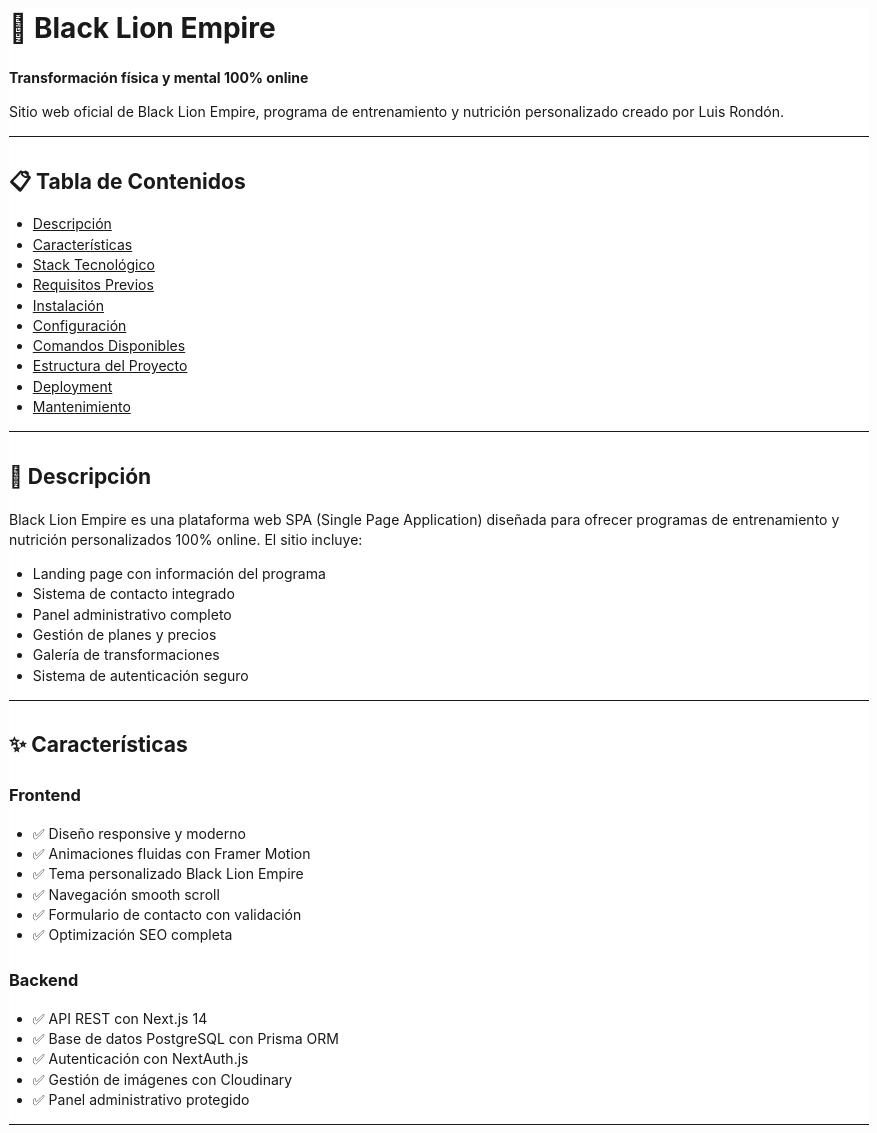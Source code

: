 # 🦁 Black Lion Empire

**Transformación física y mental 100% online**

Sitio web oficial de Black Lion Empire, programa de entrenamiento y nutrición personalizado creado por Luis Rondón.

---

## 📋 Tabla de Contenidos

- [Descripción](#descripción)
- [Características](#características)
- [Stack Tecnológico](#stack-tecnológico)
- [Requisitos Previos](#requisitos-previos)
- [Instalación](#instalación)
- [Configuración](#configuración)
- [Comandos Disponibles](#comandos-disponibles)
- [Estructura del Proyecto](#estructura-del-proyecto)
- [Deployment](#deployment)
- [Mantenimiento](#mantenimiento)

---

## 🎯 Descripción

Black Lion Empire es una plataforma web SPA (Single Page Application) diseñada para ofrecer programas de entrenamiento y nutrición personalizados 100% online. El sitio incluye:

- Landing page con información del programa
- Sistema de contacto integrado
- Panel administrativo completo
- Gestión de planes y precios
- Galería de transformaciones
- Sistema de autenticación seguro

---

## ✨ Características

### Frontend
- ✅ Diseño responsive y moderno
- ✅ Animaciones fluidas con Framer Motion
- ✅ Tema personalizado Black Lion Empire
- ✅ Navegación smooth scroll
- ✅ Formulario de contacto con validación
- ✅ Optimización SEO completa

### Backend
- ✅ API REST con Next.js 14
- ✅ Base de datos PostgreSQL con Prisma ORM
- ✅ Autenticación con NextAuth.js
- ✅ Gestión de imágenes con Cloudinary
- ✅ Panel administrativo protegido

---
